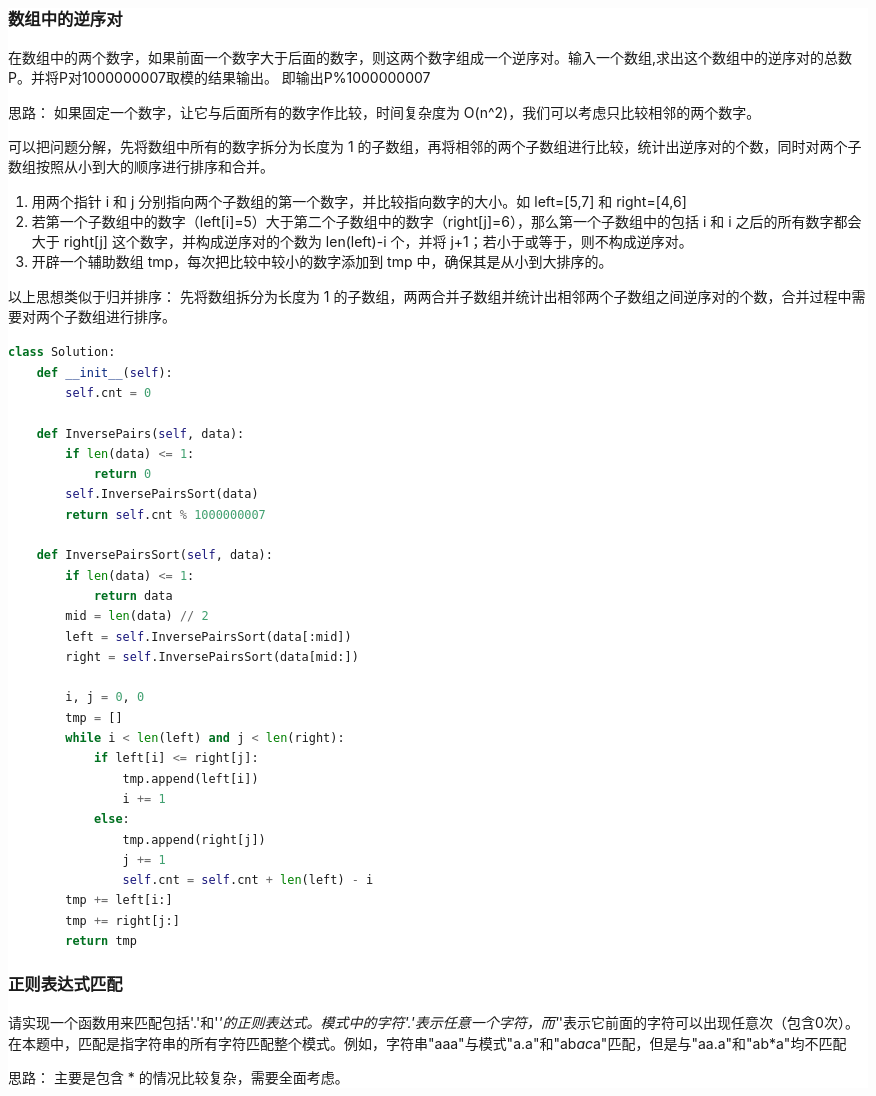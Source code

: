 ### 数组中的逆序对
在数组中的两个数字，如果前面一个数字大于后面的数字，则这两个数字组成一个逆序对。输入一个数组,求出这个数组中的逆序对的总数P。并将P对1000000007取模的结果输出。 即输出P%1000000007

思路： 如果固定一个数字，让它与后面所有的数字作比较，时间复杂度为 O(n^2)，我们可以考虑只比较相邻的两个数字。

可以把问题分解，先将数组中所有的数字拆分为长度为 1 的子数组，再将相邻的两个子数组进行比较，统计出逆序对的个数，同时对两个子数组按照从小到大的顺序进行排序和合并。

1. 用两个指针 i 和 j 分别指向两个子数组的第一个数字，并比较指向数字的大小。如 left=[5,7] 和 right=[4,6]
2. 若第一个子数组中的数字（left[i]=5）大于第二个子数组中的数字（right[j]=6），那么第一个子数组中的包括 i 和 i 之后的所有数字都会大于 right[j] 这个数字，并构成逆序对的个数为 len(left)-i 个，并将 j+1；若小于或等于，则不构成逆序对。
3. 开辟一个辅助数组 tmp，每次把比较中较小的数字添加到 tmp 中，确保其是从小到大排序的。

以上思想类似于归并排序： 先将数组拆分为长度为 1 的子数组，两两合并子数组并统计出相邻两个子数组之间逆序对的个数，合并过程中需要对两个子数组进行排序。

```python
class Solution:
    def __init__(self):
        self.cnt = 0

    def InversePairs(self, data):
        if len(data) <= 1:
            return 0
        self.InversePairsSort(data)
        return self.cnt % 1000000007

    def InversePairsSort(self, data):
        if len(data) <= 1:
            return data
        mid = len(data) // 2
        left = self.InversePairsSort(data[:mid])
        right = self.InversePairsSort(data[mid:])

        i, j = 0, 0
        tmp = []
        while i < len(left) and j < len(right):
            if left[i] <= right[j]:
                tmp.append(left[i])
                i += 1
            else:
                tmp.append(right[j])
                j += 1
                self.cnt = self.cnt + len(left) - i
        tmp += left[i:]
        tmp += right[j:]
        return tmp
```

### 正则表达式匹配
请实现一个函数用来匹配包括'.'和'*'的正则表达式。模式中的字符'.'表示任意一个字符，而'*'表示它前面的字符可以出现任意次（包含0次）。 在本题中，匹配是指字符串的所有字符匹配整个模式。例如，字符串"aaa"与模式"a.a"和"ab*ac*a"匹配，但是与"aa.a"和"ab\*a"均不匹配

思路： 主要是包含 * 的情况比较复杂，需要全面考虑。
